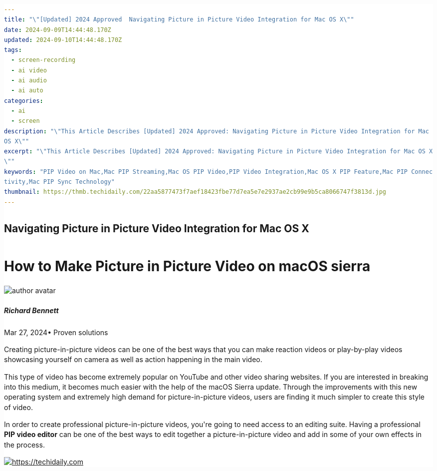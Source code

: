 ```yaml
---
title: "\"[Updated] 2024 Approved  Navigating Picture in Picture Video Integration for Mac OS X\""
date: 2024-09-09T14:44:48.170Z
updated: 2024-09-10T14:44:48.170Z
tags: 
  - screen-recording
  - ai video
  - ai audio
  - ai auto
categories: 
  - ai
  - screen
description: "\"This Article Describes [Updated] 2024 Approved: Navigating Picture in Picture Video Integration for Mac OS X\""
excerpt: "\"This Article Describes [Updated] 2024 Approved: Navigating Picture in Picture Video Integration for Mac OS X\""
keywords: "PIP Video on Mac,Mac PIP Streaming,Mac OS PIP Video,PIP Video Integration,Mac OS X PIP Feature,Mac PIP Connectivity,Mac PIP Sync Technology"
thumbnail: https://thmb.techidaily.com/22aa5877473f7aef18423fbe77d7ea5e7e2937ae2cb99e9b5ca8066747f3813d.jpg
---
```


## Navigating Picture in Picture Video Integration for Mac OS X

# How to Make Picture in Picture Video on macOS sierra

![author avatar](https://images.wondershare.com/filmora/article-images/richard-bennett.jpg)

##### Richard Bennett

 Mar 27, 2024• Proven solutions

Creating picture-in-picture videos can be one of the best ways that you can make reaction videos or play-by-play videos showcasing yourself on camera as well as action happening in the main video.

This type of video has become extremely popular on YouTube and other video sharing websites. If you are interested in breaking into this medium, it becomes much easier with the help of the macOS Sierra update. Through the improvements with this new operating system and extremely high demand for picture-in-picture videos, users are finding it much simpler to create this style of video.

In order to create professional picture-in-picture videos, you're going to need access to an editing suite. Having a professional **PIP video editor** can be one of the best ways to edit together a picture-in-picture video and add in some of your own effects in the process.


<a href="https://review-au.sjv.io/c/5597632/2098702/14409" target="_top" id="2098702">
  <img src="//a.impactradius-go.com/display-ad/14409-2098702" border="0" alt="https://techidaily.com" width="728" height="90"/>
</a>
<img height="0" width="0" src="https://review-au.sjv.io/i/5597632/2098702/14409" style="position:absolute;visibility:hidden;" border="0" />
